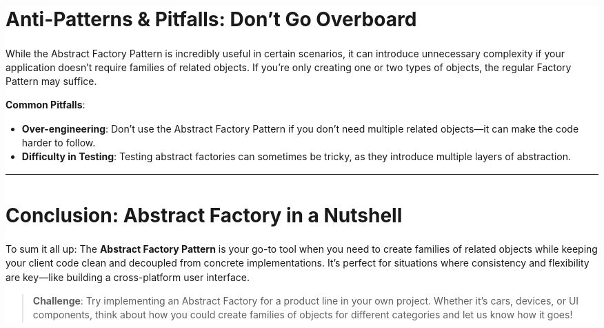 
# **Anti-Patterns & Pitfalls: Don’t Go Overboard**

While the Abstract Factory Pattern is incredibly useful in certain scenarios, it can introduce unnecessary complexity if your application doesn’t require families of related objects. If you’re only creating one or two types of objects, the regular Factory Pattern may suffice.

**Common Pitfalls**:
- **Over-engineering**: Don’t use the Abstract Factory Pattern if you don’t need multiple related objects—it can make the code harder to follow.
- **Difficulty in Testing**: Testing abstract factories can sometimes be tricky, as they introduce multiple layers of abstraction.

---

# **Conclusion: Abstract Factory in a Nutshell**

To sum it all up: The **Abstract Factory Pattern** is your go-to tool when you need to create families of related objects while keeping your client code clean and decoupled from concrete implementations. It’s perfect for situations where consistency and flexibility are key—like building a cross-platform user interface.

> **Challenge**: Try implementing an Abstract Factory for a product line in your own project. Whether it’s cars, devices, or UI components, think about how you could create families of objects for different categories and let us know how it goes!